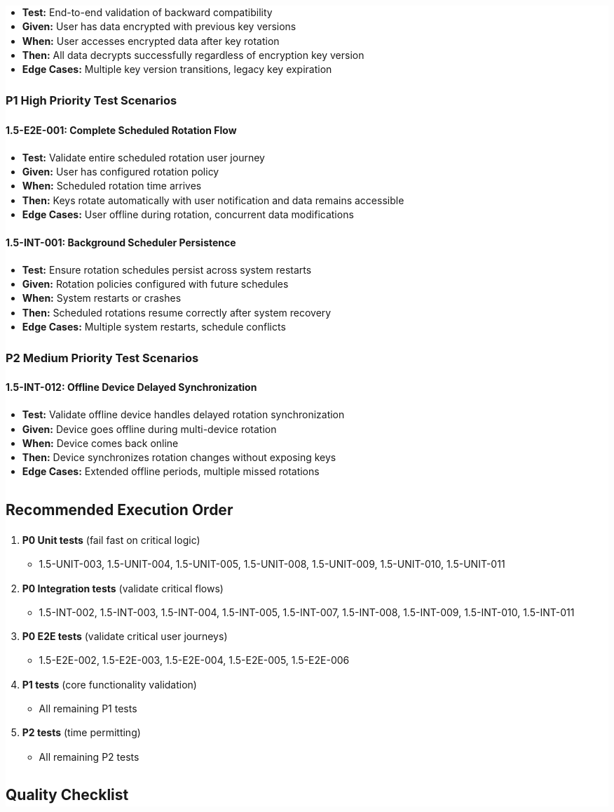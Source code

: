 - **Test:** End-to-end validation of backward compatibility
- **Given:** User has data encrypted with previous key versions
- **When:** User accesses encrypted data after key rotation
- **Then:** All data decrypts successfully regardless of encryption key version
- **Edge Cases:** Multiple key version transitions, legacy key expiration

### P1 High Priority Test Scenarios

#### 1.5-E2E-001: Complete Scheduled Rotation Flow

- **Test:** Validate entire scheduled rotation user journey
- **Given:** User has configured rotation policy
- **When:** Scheduled rotation time arrives
- **Then:** Keys rotate automatically with user notification and data remains accessible
- **Edge Cases:** User offline during rotation, concurrent data modifications

#### 1.5-INT-001: Background Scheduler Persistence

- **Test:** Ensure rotation schedules persist across system restarts
- **Given:** Rotation policies configured with future schedules
- **When:** System restarts or crashes
- **Then:** Scheduled rotations resume correctly after system recovery
- **Edge Cases:** Multiple system restarts, schedule conflicts

### P2 Medium Priority Test Scenarios

#### 1.5-INT-012: Offline Device Delayed Synchronization

- **Test:** Validate offline device handles delayed rotation synchronization
- **Given:** Device goes offline during multi-device rotation
- **When:** Device comes back online
- **Then:** Device synchronizes rotation changes without exposing keys
- **Edge Cases:** Extended offline periods, multiple missed rotations

## Recommended Execution Order

1. **P0 Unit tests** (fail fast on critical logic)
   - 1.5-UNIT-003, 1.5-UNIT-004, 1.5-UNIT-005, 1.5-UNIT-008, 1.5-UNIT-009, 1.5-UNIT-010, 1.5-UNIT-011

2. **P0 Integration tests** (validate critical flows)
   - 1.5-INT-002, 1.5-INT-003, 1.5-INT-004, 1.5-INT-005, 1.5-INT-007, 1.5-INT-008, 1.5-INT-009, 1.5-INT-010, 1.5-INT-011

3. **P0 E2E tests** (validate critical user journeys)
   - 1.5-E2E-002, 1.5-E2E-003, 1.5-E2E-004, 1.5-E2E-005, 1.5-E2E-006

4. **P1 tests** (core functionality validation)
   - All remaining P1 tests

5. **P2 tests** (time permitting)
   - All remaining P2 tests

## Quality Checklist
